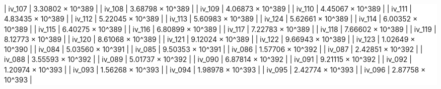 | iv_107 | 3.30802 × 10^389 |
| iv_108 | 3.68798 × 10^389 |
| iv_109 | 4.06873 × 10^389 |
| iv_110 | 4.45067 × 10^389 |
| iv_111 | 4.83435 × 10^389 |
| iv_112 | 5.22045 × 10^389 |
| iv_113 | 5.60983 × 10^389 |
| iv_124 | 5.62661 × 10^389 |
| iv_114 | 6.00352 × 10^389 |
| iv_115 | 6.40275 × 10^389 |
| iv_116 | 6.80899 × 10^389 |
| iv_117 | 7.22783 × 10^389 |
| iv_118 | 7.66602 × 10^389 |
| iv_119 | 8.12773 × 10^389 |
| iv_120 | 8.61068 × 10^389 |
| iv_121 | 9.12024 × 10^389 |
| iv_122 | 9.66943 × 10^389 |
| iv_123 | 1.02649 × 10^390 |
| iv_084 | 5.03560 × 10^391 |
| iv_085 | 9.50353 × 10^391 |
| iv_086 | 1.57706 × 10^392 |
| iv_087 | 2.42851 × 10^392 |
| iv_088 | 3.55593 × 10^392 |
| iv_089 | 5.01737 × 10^392 |
| iv_090 | 6.87814 × 10^392 |
| iv_091 | 9.21115 × 10^392 |
| iv_092 | 1.20974 × 10^393 |
| iv_093 | 1.56268 × 10^393 |
| iv_094 | 1.98978 × 10^393 |
| iv_095 | 2.42774 × 10^393 |
| iv_096 | 2.87758 × 10^393 |

